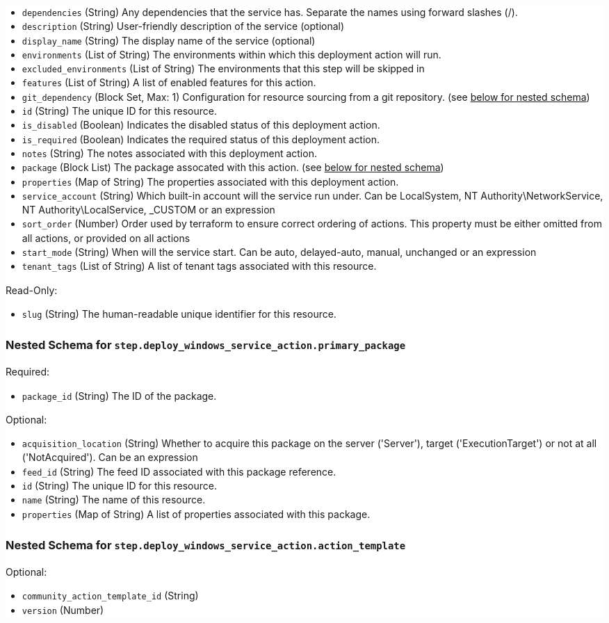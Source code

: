 - `dependencies` (String) Any dependencies that the service has. Separate the names using forward slashes (/).
- `description` (String) User-friendly description of the service (optional)
- `display_name` (String) The display name of the service (optional)
- `environments` (List of String) The environments within which this deployment action will run.
- `excluded_environments` (List of String) The environments that this step will be skipped in
- `features` (List of String) A list of enabled features for this action.
- `git_dependency` (Block Set, Max: 1) Configuration for resource sourcing from a git repository. (see [below for nested schema](#nestedblock--step--deploy_windows_service_action--git_dependency))
- `id` (String) The unique ID for this resource.
- `is_disabled` (Boolean) Indicates the disabled status of this deployment action.
- `is_required` (Boolean) Indicates the required status of this deployment action.
- `notes` (String) The notes associated with this deployment action.
- `package` (Block List) The package assocated with this action. (see [below for nested schema](#nestedblock--step--deploy_windows_service_action--package))
- `properties` (Map of String) The properties associated with this deployment action.
- `service_account` (String) Which built-in account will the service run under. Can be LocalSystem, NT Authority\NetworkService, NT Authority\LocalService, _CUSTOM or an expression
- `sort_order` (Number) Order used by terraform to ensure correct ordering of actions. This property must be either omitted from all actions, or provided on all actions
- `start_mode` (String) When will the service start. Can be auto, delayed-auto, manual, unchanged or an expression
- `tenant_tags` (List of String) A list of tenant tags associated with this resource.

Read-Only:

- `slug` (String) The human-readable unique identifier for this resource.

<a id="nestedblock--step--deploy_windows_service_action--primary_package"></a>
### Nested Schema for `step.deploy_windows_service_action.primary_package`

Required:

- `package_id` (String) The ID of the package.

Optional:

- `acquisition_location` (String) Whether to acquire this package on the server ('Server'), target ('ExecutionTarget') or not at all ('NotAcquired'). Can be an expression
- `feed_id` (String) The feed ID associated with this package reference.
- `id` (String) The unique ID for this resource.
- `name` (String) The name of this resource.
- `properties` (Map of String) A list of properties associated with this package.


<a id="nestedblock--step--deploy_windows_service_action--action_template"></a>
### Nested Schema for `step.deploy_windows_service_action.action_template`

Optional:

- `community_action_template_id` (String)
- `version` (Number)
